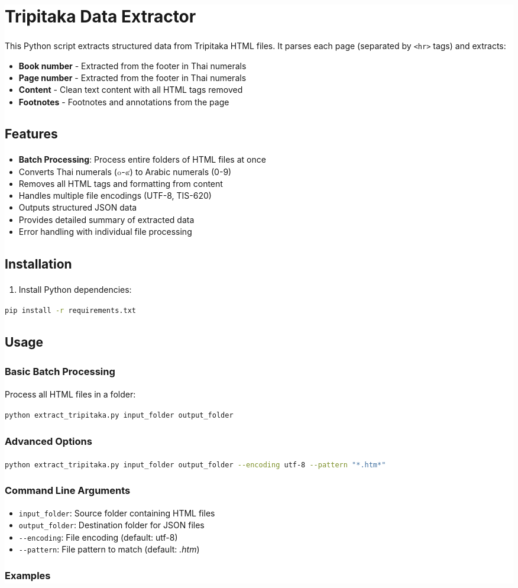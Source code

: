 # Tripitaka Data Extractor

This Python script extracts structured data from Tripitaka HTML files. It parses each page (separated by `<hr>` tags) and extracts:

- **Book number** - Extracted from the footer in Thai numerals
- **Page number** - Extracted from the footer in Thai numerals  
- **Content** - Clean text content with all HTML tags removed
- **Footnotes** - Footnotes and annotations from the page

## Features

- **Batch Processing**: Process entire folders of HTML files at once
- Converts Thai numerals (๐-๙) to Arabic numerals (0-9)
- Removes all HTML tags and formatting from content
- Handles multiple file encodings (UTF-8, TIS-620)
- Outputs structured JSON data
- Provides detailed summary of extracted data
- Error handling with individual file processing

## Installation

1. Install Python dependencies:
```bash
pip install -r requirements.txt
```

## Usage

### Basic Batch Processing

Process all HTML files in a folder:

```bash
python extract_tripitaka.py input_folder output_folder
```

### Advanced Options

```bash
python extract_tripitaka.py input_folder output_folder --encoding utf-8 --pattern "*.htm*"
```

### Command Line Arguments

- `input_folder`: Source folder containing HTML files
- `output_folder`: Destination folder for JSON files
- `--encoding`: File encoding (default: utf-8)
- `--pattern`: File pattern to match (default: *.htm*)

### Examples
